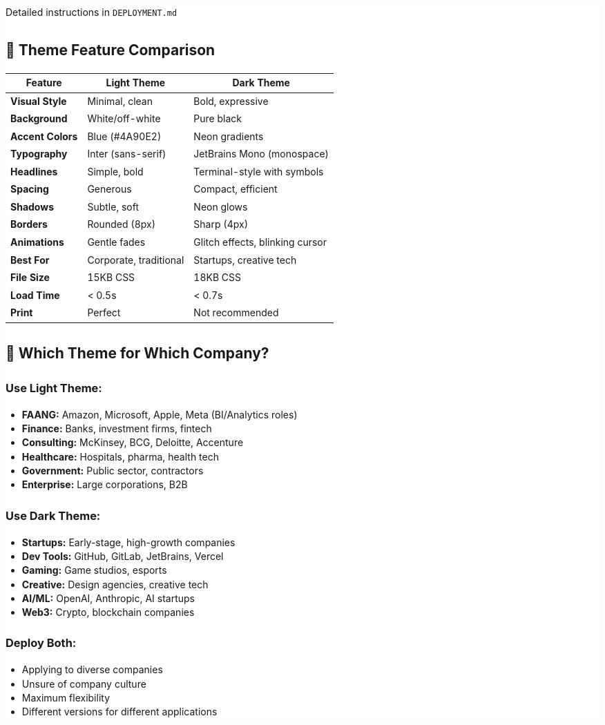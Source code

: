 Detailed instructions in `DEPLOYMENT.md`

## 🎨 Theme Feature Comparison

| Feature | Light Theme | Dark Theme |
|---------|------------|------------|
| **Visual Style** | Minimal, clean | Bold, expressive |
| **Background** | White/off-white | Pure black |
| **Accent Colors** | Blue (#4A90E2) | Neon gradients |
| **Typography** | Inter (sans-serif) | JetBrains Mono (monospace) |
| **Headlines** | Simple, bold | Terminal-style with symbols |
| **Spacing** | Generous | Compact, efficient |
| **Shadows** | Subtle, soft | Neon glows |
| **Borders** | Rounded (8px) | Sharp (4px) |
| **Animations** | Gentle fades | Glitch effects, blinking cursor |
| **Best For** | Corporate, traditional | Startups, creative tech |
| **File Size** | 15KB CSS | 18KB CSS |
| **Load Time** | < 0.5s | < 0.7s |
| **Print** | Perfect | Not recommended |

## 💼 Which Theme for Which Company?

### Use Light Theme:
- **FAANG:** Amazon, Microsoft, Apple, Meta (BI/Analytics roles)
- **Finance:** Banks, investment firms, fintech
- **Consulting:** McKinsey, BCG, Deloitte, Accenture
- **Healthcare:** Hospitals, pharma, health tech
- **Government:** Public sector, contractors
- **Enterprise:** Large corporations, B2B

### Use Dark Theme:
- **Startups:** Early-stage, high-growth companies
- **Dev Tools:** GitHub, GitLab, JetBrains, Vercel
- **Gaming:** Game studios, esports
- **Creative:** Design agencies, creative tech
- **AI/ML:** OpenAI, Anthropic, AI startups
- **Web3:** Crypto, blockchain companies

### Deploy Both:
- Applying to diverse companies
- Unsure of company culture
- Maximum flexibility
- Different versions for different applications
